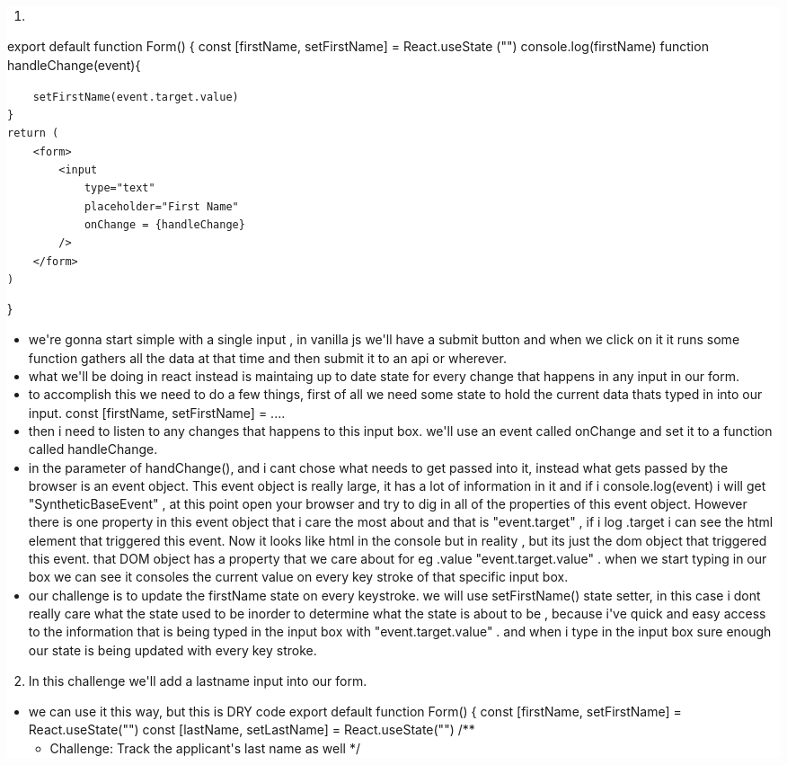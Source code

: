1. 
export default function Form() {
    const [firstName, setFirstName] = React.useState ("")
    console.log(firstName)
    function handleChange(event){


        setFirstName(event.target.value)
    }
    return (
        <form>
            <input
                type="text"
                placeholder="First Name"
                onChange = {handleChange}
            />
        </form>
    )
}

- we're gonna start simple with a single input , in vanilla js we'll have a submit button and when we click on it it runs some function gathers all the data at that time and then submit it to an api or wherever.
- what we'll be doing in react instead is maintaing up to date state for every change that happens in any input in our form.
- to accomplish this we need to do a few things, first of all we need some state to hold the current data thats typed in into our input. const [firstName, setFirstName] = ....
- then i need to listen to any changes that happens to this input box. we'll use an event called onChange and set it to a function called handleChange.
- in the parameter of handChange(), and i cant chose what needs to get passed into it, instead what gets passed by the browser is an event object. This event object is really large, it has a lot of information in it and if i console.log(event) i will get "SyntheticBaseEvent" , at this point open your browser and try to  dig in all of the properties of this event object. However there is one property in this event object that i care the most about and that is "event.target" , if i log .target i can see the html element that triggered this event. Now it looks like html in the console but in reality , but its just the dom object that triggered this event. that DOM object has a property that we care about for eg .value
"event.target.value" . when we start typing in our box we can see it consoles the current value on every key stroke of that specific input box.
- our challenge is to update the firstName state on every keystroke.
we will use setFirstName() state setter, in this case i dont really care what the state used to be inorder to determine what the state is about to be , because i've quick and easy access to the information that is being typed in the input box with "event.target.value" . and when i type in the input box sure enough our state is being updated with every key stroke.

2. In this challenge we'll add a lastname input into our form.
- we can use it this way, but this is DRY code
export default function Form() {
    const [firstName, setFirstName] = React.useState("")
    const [lastName, setLastName] = React.useState("")
    /**
     * Challenge: Track the applicant's last name as well
     */
    